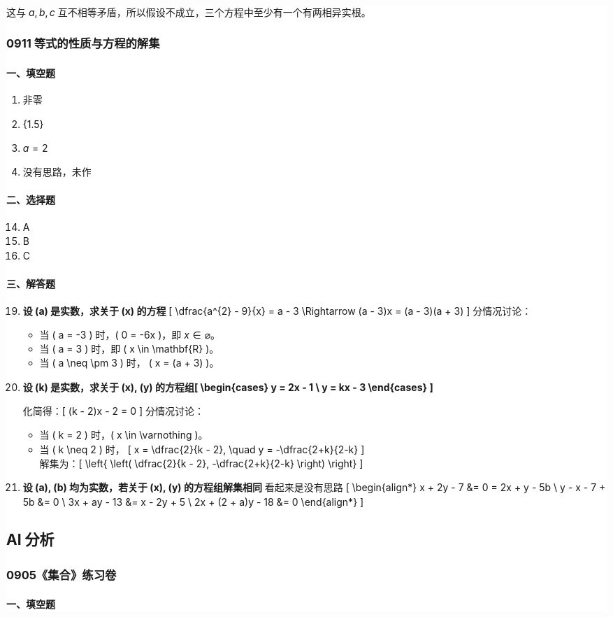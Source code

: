 这与 $a,b,c$ 互不相等矛盾，所以假设不成立，三个方程中至少有一个有两相异实根。

### 0911 等式的性质与方程的解集

#### 一、填空题
1. 非零


3. $\{1.5\}$


8. $a=2$


10. 没有思路，未作

#### 二、选择题 
14. A
15. B
16. C 

#### 三、解答题
19. **设 \(a\) 是实数，求关于 \(x\) 的方程** 
    \[ \dfrac{a^{2} - 9}{x} = a - 3 \Rightarrow  (a - 3)x = (a - 3)(a + 3) \]
    分情况讨论：  
    
    - 当 \( a = -3 \) 时，\( 0 = -6x \)，即 $x \in \varnothing$。
    - 当 \( a = 3 \) 时，即 \( x \in \mathbf{R} \)。  
    - 当 \( a \neq \pm 3 \) 时， \( x = (a + 3) \)。
    
20. **设 \(k\) 是实数，求关于 \(x\), \(y\) 的方程组\[ \begin{cases} y = 2x - 1 \\ y = kx - 3 \end{cases} \]**  
    
    化简得：\[ (k - 2)x - 2 = 0 \]
    分情况讨论：
    - 当 \( k = 2 \) 时，\( x \in \varnothing \)。  
    - 当 \( k \neq 2 \) 时，    \[ x = \dfrac{2}{k - 2}, \quad y = -\dfrac{2+k}{2-k} \]  
    解集为：\[ \left\{ \left( \dfrac{2}{k - 2}, -\dfrac{2+k}{2-k} \right) \right\} \]

21. **设 \(a\), \(b\) 均为实数，若关于 \(x\), \(y\) 的方程组解集相同** 
    看起来是没有思路
    \[
    \begin{align*}
    x + 2y - 7 &= 0 = 2x + y - 5b \\
    y - x - 7 + 5b &= 0 \\
    3x + ay - 13 &= x - 2y + 5 \\
    2x + (2 + a)y - 18 &= 0
    \end{align*}
    \]

## AI 分析

### 0905《集合》练习卷

#### 一、填空题
